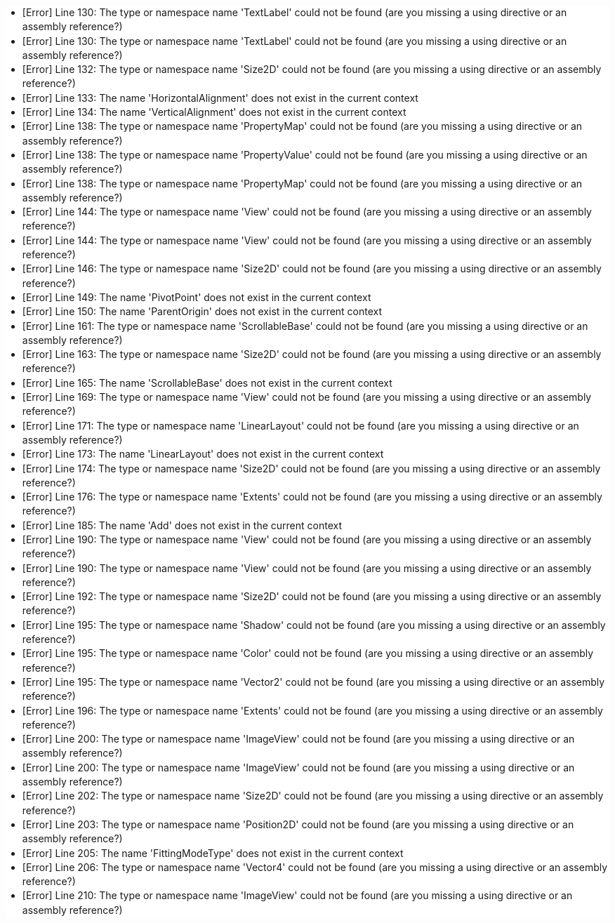 - [Error] Line 130: The type or namespace name 'TextLabel' could not be found (are you missing a using directive or an assembly reference?)
- [Error] Line 130: The type or namespace name 'TextLabel' could not be found (are you missing a using directive or an assembly reference?)
- [Error] Line 132: The type or namespace name 'Size2D' could not be found (are you missing a using directive or an assembly reference?)
- [Error] Line 133: The name 'HorizontalAlignment' does not exist in the current context
- [Error] Line 134: The name 'VerticalAlignment' does not exist in the current context
- [Error] Line 138: The type or namespace name 'PropertyMap' could not be found (are you missing a using directive or an assembly reference?)
- [Error] Line 138: The type or namespace name 'PropertyValue' could not be found (are you missing a using directive or an assembly reference?)
- [Error] Line 138: The type or namespace name 'PropertyMap' could not be found (are you missing a using directive or an assembly reference?)
- [Error] Line 144: The type or namespace name 'View' could not be found (are you missing a using directive or an assembly reference?)
- [Error] Line 144: The type or namespace name 'View' could not be found (are you missing a using directive or an assembly reference?)
- [Error] Line 146: The type or namespace name 'Size2D' could not be found (are you missing a using directive or an assembly reference?)
- [Error] Line 149: The name 'PivotPoint' does not exist in the current context
- [Error] Line 150: The name 'ParentOrigin' does not exist in the current context
- [Error] Line 161: The type or namespace name 'ScrollableBase' could not be found (are you missing a using directive or an assembly reference?)
- [Error] Line 163: The type or namespace name 'Size2D' could not be found (are you missing a using directive or an assembly reference?)
- [Error] Line 165: The name 'ScrollableBase' does not exist in the current context
- [Error] Line 169: The type or namespace name 'View' could not be found (are you missing a using directive or an assembly reference?)
- [Error] Line 171: The type or namespace name 'LinearLayout' could not be found (are you missing a using directive or an assembly reference?)
- [Error] Line 173: The name 'LinearLayout' does not exist in the current context
- [Error] Line 174: The type or namespace name 'Size2D' could not be found (are you missing a using directive or an assembly reference?)
- [Error] Line 176: The type or namespace name 'Extents' could not be found (are you missing a using directive or an assembly reference?)
- [Error] Line 185: The name 'Add' does not exist in the current context
- [Error] Line 190: The type or namespace name 'View' could not be found (are you missing a using directive or an assembly reference?)
- [Error] Line 190: The type or namespace name 'View' could not be found (are you missing a using directive or an assembly reference?)
- [Error] Line 192: The type or namespace name 'Size2D' could not be found (are you missing a using directive or an assembly reference?)
- [Error] Line 195: The type or namespace name 'Shadow' could not be found (are you missing a using directive or an assembly reference?)
- [Error] Line 195: The type or namespace name 'Color' could not be found (are you missing a using directive or an assembly reference?)
- [Error] Line 195: The type or namespace name 'Vector2' could not be found (are you missing a using directive or an assembly reference?)
- [Error] Line 196: The type or namespace name 'Extents' could not be found (are you missing a using directive or an assembly reference?)
- [Error] Line 200: The type or namespace name 'ImageView' could not be found (are you missing a using directive or an assembly reference?)
- [Error] Line 200: The type or namespace name 'ImageView' could not be found (are you missing a using directive or an assembly reference?)
- [Error] Line 202: The type or namespace name 'Size2D' could not be found (are you missing a using directive or an assembly reference?)
- [Error] Line 203: The type or namespace name 'Position2D' could not be found (are you missing a using directive or an assembly reference?)
- [Error] Line 205: The name 'FittingModeType' does not exist in the current context
- [Error] Line 206: The type or namespace name 'Vector4' could not be found (are you missing a using directive or an assembly reference?)
- [Error] Line 210: The type or namespace name 'ImageView' could not be found (are you missing a using directive or an assembly reference?)